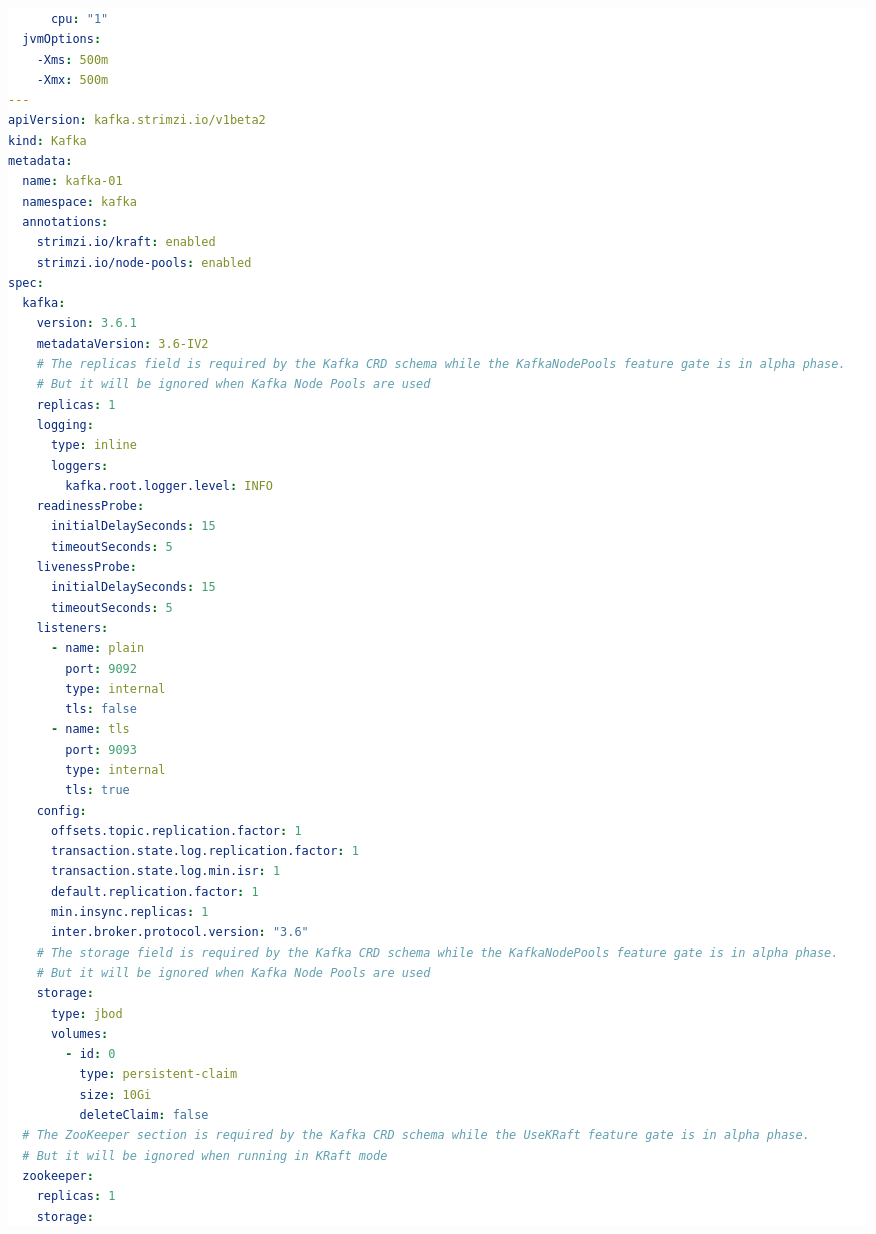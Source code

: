 ```yaml
      cpu: "1"
  jvmOptions:
    -Xms: 500m
    -Xmx: 500m
---
apiVersion: kafka.strimzi.io/v1beta2
kind: Kafka
metadata:
  name: kafka-01
  namespace: kafka
  annotations:
    strimzi.io/kraft: enabled
    strimzi.io/node-pools: enabled
spec:
  kafka:
    version: 3.6.1
    metadataVersion: 3.6-IV2
    # The replicas field is required by the Kafka CRD schema while the KafkaNodePools feature gate is in alpha phase.
    # But it will be ignored when Kafka Node Pools are used
    replicas: 1
    logging:
      type: inline
      loggers:
        kafka.root.logger.level: INFO
    readinessProbe:
      initialDelaySeconds: 15
      timeoutSeconds: 5
    livenessProbe:
      initialDelaySeconds: 15
      timeoutSeconds: 5
    listeners:
      - name: plain
        port: 9092
        type: internal
        tls: false
      - name: tls
        port: 9093
        type: internal
        tls: true
    config:
      offsets.topic.replication.factor: 1
      transaction.state.log.replication.factor: 1
      transaction.state.log.min.isr: 1
      default.replication.factor: 1
      min.insync.replicas: 1
      inter.broker.protocol.version: "3.6"
    # The storage field is required by the Kafka CRD schema while the KafkaNodePools feature gate is in alpha phase.
    # But it will be ignored when Kafka Node Pools are used
    storage:
      type: jbod
      volumes:
        - id: 0
          type: persistent-claim
          size: 10Gi
          deleteClaim: false
  # The ZooKeeper section is required by the Kafka CRD schema while the UseKRaft feature gate is in alpha phase.
  # But it will be ignored when running in KRaft mode
  zookeeper:
    replicas: 1
    storage:
```